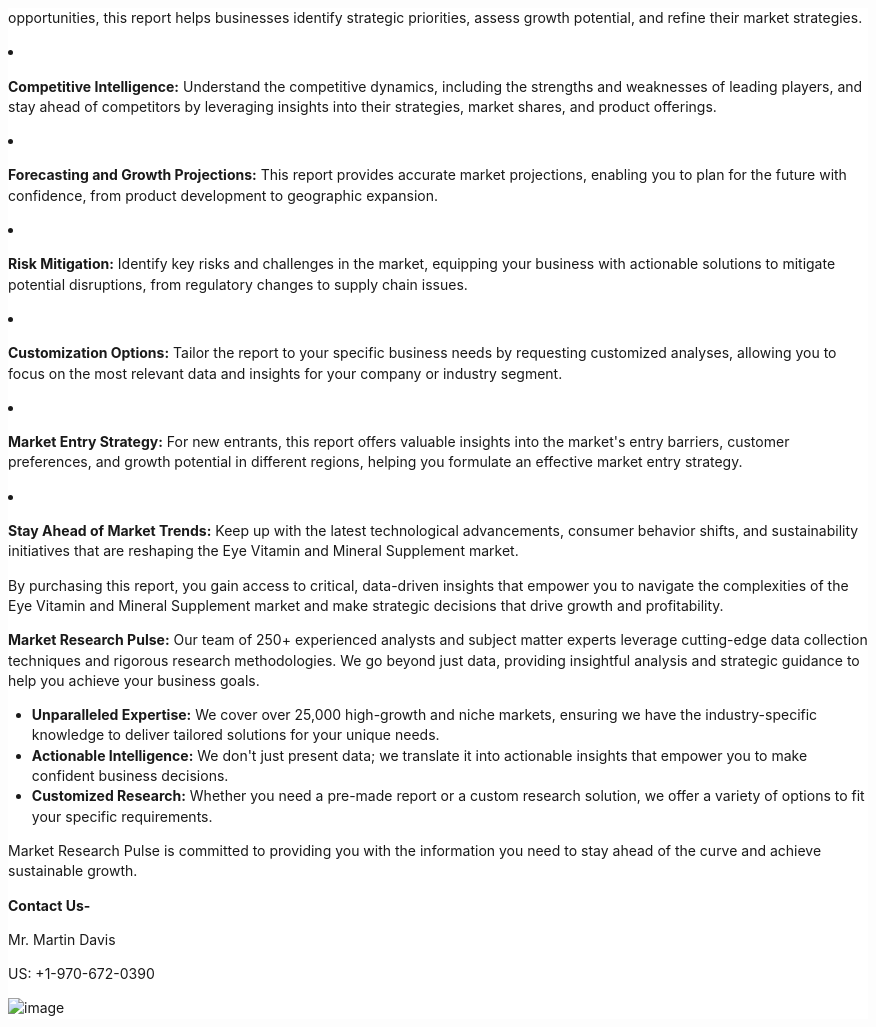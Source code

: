 opportunities, this report helps businesses identify strategic priorities, assess growth potential, and refine their market strategies.</p></li><li><p><strong>Competitive Intelligence:</strong> Understand the competitive dynamics, including the strengths and weaknesses of leading players, and stay ahead of competitors by leveraging insights into their strategies, market shares, and product offerings.</p></li><li><p><strong>Forecasting and Growth Projections:</strong> This report provides accurate market projections, enabling you to plan for the future with confidence, from product development to geographic expansion.</p></li><li><p><strong>Risk Mitigation:</strong> Identify key risks and challenges in the market, equipping your business with actionable solutions to mitigate potential disruptions, from regulatory changes to supply chain issues.</p></li><li><p><strong>Customization Options:</strong> Tailor the report to your specific business needs by requesting customized analyses, allowing you to focus on the most relevant data and insights for your company or industry segment.</p></li><li><p><strong>Market Entry Strategy:</strong> For new entrants, this report offers valuable insights into the market's entry barriers, customer preferences, and growth potential in different regions, helping you formulate an effective market entry strategy.</p></li><li><p><strong>Stay Ahead of Market Trends:</strong> Keep up with the latest technological advancements, consumer behavior shifts, and sustainability initiatives that are reshaping the Eye Vitamin and Mineral Supplement market.</p></li></ol><p>By purchasing this report, you gain access to critical, data-driven insights that empower you to navigate the complexities of the Eye Vitamin and Mineral Supplement market and make strategic decisions that drive growth and profitability.</p><p><strong>Market Research Pulse:</strong>&nbsp;Our team of 250+ experienced analysts and subject matter experts leverage cutting-edge data collection techniques and rigorous research methodologies. We go beyond just data, providing insightful analysis and strategic guidance to help you achieve your business goals.</p><ul><li><strong>Unparalleled Expertise:</strong>&nbsp;We cover over 25,000 high-growth and niche markets, ensuring we have the industry-specific knowledge to deliver tailored solutions for your unique needs.</li><li><strong>Actionable Intelligence:</strong>&nbsp;We don't just present data; we translate it into actionable insights that empower you to make confident business decisions.</li><li><strong>Customized Research:</strong>&nbsp;Whether you need a pre-made report or a custom research solution, we offer a variety of options to fit your specific requirements.</li></ul><p>Market Research Pulse is committed to providing you with the information you need to stay ahead of the curve and achieve sustainable growth.</p><p><strong>Contact Us-</strong></p><p>Mr. Martin Davis</p><p>US: +1-970-672-0390</p>
![image](https://github.com/user-attachments/assets/91885e2d-52e6-4e0e-a6d1-200915f1e256)
